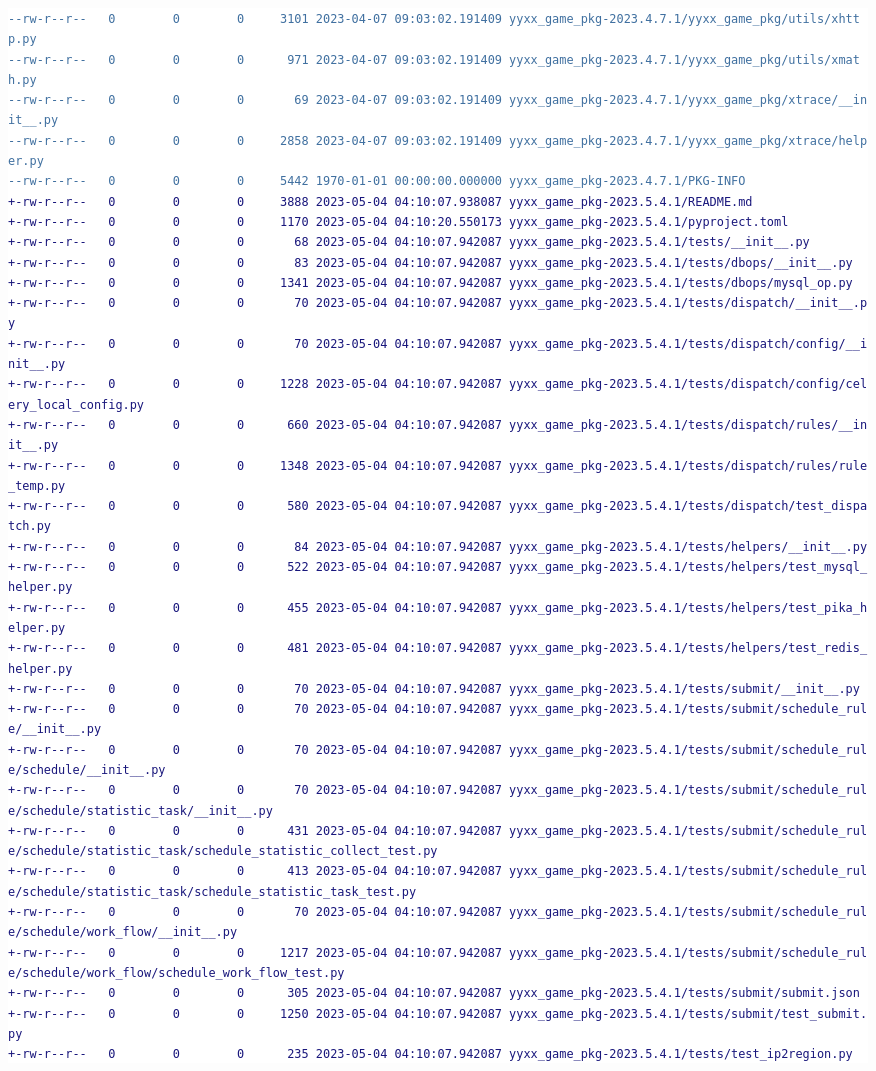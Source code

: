 ```diff
--rw-r--r--   0        0        0     3101 2023-04-07 09:03:02.191409 yyxx_game_pkg-2023.4.7.1/yyxx_game_pkg/utils/xhttp.py
--rw-r--r--   0        0        0      971 2023-04-07 09:03:02.191409 yyxx_game_pkg-2023.4.7.1/yyxx_game_pkg/utils/xmath.py
--rw-r--r--   0        0        0       69 2023-04-07 09:03:02.191409 yyxx_game_pkg-2023.4.7.1/yyxx_game_pkg/xtrace/__init__.py
--rw-r--r--   0        0        0     2858 2023-04-07 09:03:02.191409 yyxx_game_pkg-2023.4.7.1/yyxx_game_pkg/xtrace/helper.py
--rw-r--r--   0        0        0     5442 1970-01-01 00:00:00.000000 yyxx_game_pkg-2023.4.7.1/PKG-INFO
+-rw-r--r--   0        0        0     3888 2023-05-04 04:10:07.938087 yyxx_game_pkg-2023.5.4.1/README.md
+-rw-r--r--   0        0        0     1170 2023-05-04 04:10:20.550173 yyxx_game_pkg-2023.5.4.1/pyproject.toml
+-rw-r--r--   0        0        0       68 2023-05-04 04:10:07.942087 yyxx_game_pkg-2023.5.4.1/tests/__init__.py
+-rw-r--r--   0        0        0       83 2023-05-04 04:10:07.942087 yyxx_game_pkg-2023.5.4.1/tests/dbops/__init__.py
+-rw-r--r--   0        0        0     1341 2023-05-04 04:10:07.942087 yyxx_game_pkg-2023.5.4.1/tests/dbops/mysql_op.py
+-rw-r--r--   0        0        0       70 2023-05-04 04:10:07.942087 yyxx_game_pkg-2023.5.4.1/tests/dispatch/__init__.py
+-rw-r--r--   0        0        0       70 2023-05-04 04:10:07.942087 yyxx_game_pkg-2023.5.4.1/tests/dispatch/config/__init__.py
+-rw-r--r--   0        0        0     1228 2023-05-04 04:10:07.942087 yyxx_game_pkg-2023.5.4.1/tests/dispatch/config/celery_local_config.py
+-rw-r--r--   0        0        0      660 2023-05-04 04:10:07.942087 yyxx_game_pkg-2023.5.4.1/tests/dispatch/rules/__init__.py
+-rw-r--r--   0        0        0     1348 2023-05-04 04:10:07.942087 yyxx_game_pkg-2023.5.4.1/tests/dispatch/rules/rule_temp.py
+-rw-r--r--   0        0        0      580 2023-05-04 04:10:07.942087 yyxx_game_pkg-2023.5.4.1/tests/dispatch/test_dispatch.py
+-rw-r--r--   0        0        0       84 2023-05-04 04:10:07.942087 yyxx_game_pkg-2023.5.4.1/tests/helpers/__init__.py
+-rw-r--r--   0        0        0      522 2023-05-04 04:10:07.942087 yyxx_game_pkg-2023.5.4.1/tests/helpers/test_mysql_helper.py
+-rw-r--r--   0        0        0      455 2023-05-04 04:10:07.942087 yyxx_game_pkg-2023.5.4.1/tests/helpers/test_pika_helper.py
+-rw-r--r--   0        0        0      481 2023-05-04 04:10:07.942087 yyxx_game_pkg-2023.5.4.1/tests/helpers/test_redis_helper.py
+-rw-r--r--   0        0        0       70 2023-05-04 04:10:07.942087 yyxx_game_pkg-2023.5.4.1/tests/submit/__init__.py
+-rw-r--r--   0        0        0       70 2023-05-04 04:10:07.942087 yyxx_game_pkg-2023.5.4.1/tests/submit/schedule_rule/__init__.py
+-rw-r--r--   0        0        0       70 2023-05-04 04:10:07.942087 yyxx_game_pkg-2023.5.4.1/tests/submit/schedule_rule/schedule/__init__.py
+-rw-r--r--   0        0        0       70 2023-05-04 04:10:07.942087 yyxx_game_pkg-2023.5.4.1/tests/submit/schedule_rule/schedule/statistic_task/__init__.py
+-rw-r--r--   0        0        0      431 2023-05-04 04:10:07.942087 yyxx_game_pkg-2023.5.4.1/tests/submit/schedule_rule/schedule/statistic_task/schedule_statistic_collect_test.py
+-rw-r--r--   0        0        0      413 2023-05-04 04:10:07.942087 yyxx_game_pkg-2023.5.4.1/tests/submit/schedule_rule/schedule/statistic_task/schedule_statistic_task_test.py
+-rw-r--r--   0        0        0       70 2023-05-04 04:10:07.942087 yyxx_game_pkg-2023.5.4.1/tests/submit/schedule_rule/schedule/work_flow/__init__.py
+-rw-r--r--   0        0        0     1217 2023-05-04 04:10:07.942087 yyxx_game_pkg-2023.5.4.1/tests/submit/schedule_rule/schedule/work_flow/schedule_work_flow_test.py
+-rw-r--r--   0        0        0      305 2023-05-04 04:10:07.942087 yyxx_game_pkg-2023.5.4.1/tests/submit/submit.json
+-rw-r--r--   0        0        0     1250 2023-05-04 04:10:07.942087 yyxx_game_pkg-2023.5.4.1/tests/submit/test_submit.py
+-rw-r--r--   0        0        0      235 2023-05-04 04:10:07.942087 yyxx_game_pkg-2023.5.4.1/tests/test_ip2region.py
```